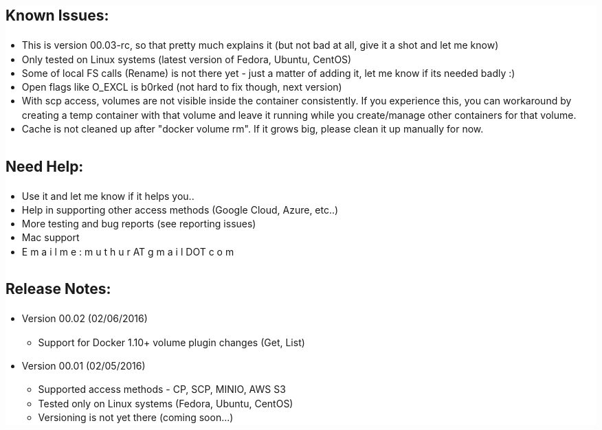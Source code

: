Known Issues:
-------------
 * This is version 00.03-rc, so that pretty much explains it (but not bad at all, give it a shot and let me know)
 * Only tested on Linux systems (latest version of Fedora, Ubuntu, CentOS)
 * Some of local FS calls (Rename) is not there yet - just a matter of adding it, let me know if its needed badly :)
 * Open flags like O_EXCL is b0rked (not hard to fix though, next version)
 * With scp access, volumes are not visible inside the container consistently. If you experience this, you can workaround by creating a temp container with that volume
   and leave it running while you create/manage other containers for that volume.
 * Cache is not cleaned up after "docker volume rm". If it grows big, please clean it up manually for now.

Need Help:
----------
 * Use it and let me know if it helps you..
 * Help in supporting other access methods (Google Cloud, Azure, etc..)
 * More testing and bug reports (see reporting issues)
 * Mac support
 * E m a i l m e : m u t h u r AT g m a i l DOT c o m

Release Notes:
--------------
* Version 00.02 (02/06/2016)
  - Support for Docker 1.10+ volume plugin changes (Get, List)

* Version 00.01 (02/05/2016)
  - Supported access methods - CP, SCP, MINIO, AWS S3
  - Tested only on Linux systems (Fedora, Ubuntu, CentOS)
  - Versioning is not yet there (coming soon...)
